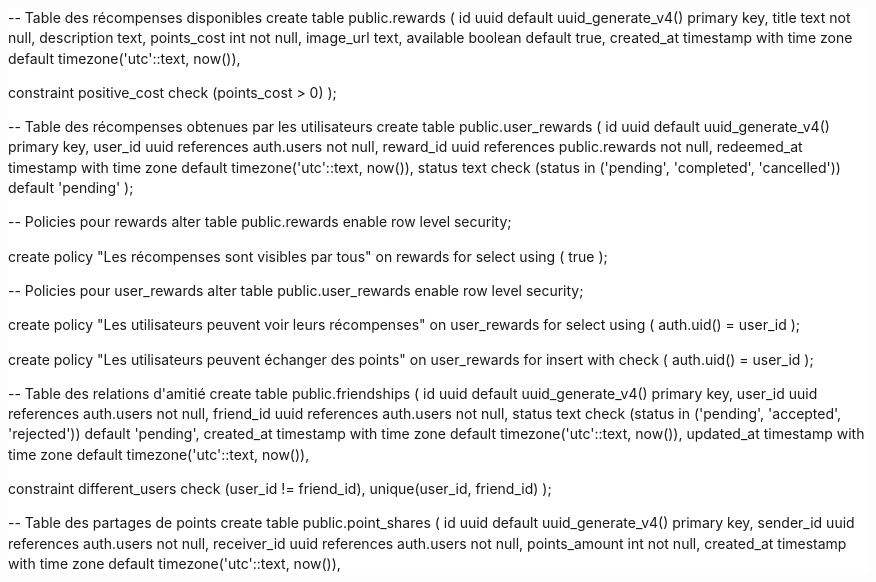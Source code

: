 -- Table des récompenses disponibles
create table public.rewards (
  id uuid default uuid_generate_v4() primary key,
  title text not null,
  description text,
  points_cost int not null,
  image_url text,
  available boolean default true,
  created_at timestamp with time zone default timezone('utc'::text, now()),

  constraint positive_cost check (points_cost > 0)
);

-- Table des récompenses obtenues par les utilisateurs
create table public.user_rewards (
  id uuid default uuid_generate_v4() primary key,
  user_id uuid references auth.users not null,
  reward_id uuid references public.rewards not null,
  redeemed_at timestamp with time zone default timezone('utc'::text, now()),
  status text check (status in ('pending', 'completed', 'cancelled')) default 'pending'
);

-- Policies pour rewards
alter table public.rewards enable row level security;

create policy "Les récompenses sont visibles par tous"
  on rewards for select
  using ( true );

-- Policies pour user_rewards
alter table public.user_rewards enable row level security;

create policy "Les utilisateurs peuvent voir leurs récompenses"
  on user_rewards for select
  using ( auth.uid() = user_id );

create policy "Les utilisateurs peuvent échanger des points"
  on user_rewards for insert
  with check ( auth.uid() = user_id );

-- Table des relations d'amitié
create table public.friendships (
  id uuid default uuid_generate_v4() primary key,
  user_id uuid references auth.users not null,
  friend_id uuid references auth.users not null,
  status text check (status in ('pending', 'accepted', 'rejected')) default 'pending',
  created_at timestamp with time zone default timezone('utc'::text, now()),
  updated_at timestamp with time zone default timezone('utc'::text, now()),

  constraint different_users check (user_id != friend_id),
  unique(user_id, friend_id)
);

-- Table des partages de points
create table public.point_shares (
  id uuid default uuid_generate_v4() primary key,
  sender_id uuid references auth.users not null,
  receiver_id uuid references auth.users not null,
  points_amount int not null,
  created_at timestamp with time zone default timezone('utc'::text, now()),

